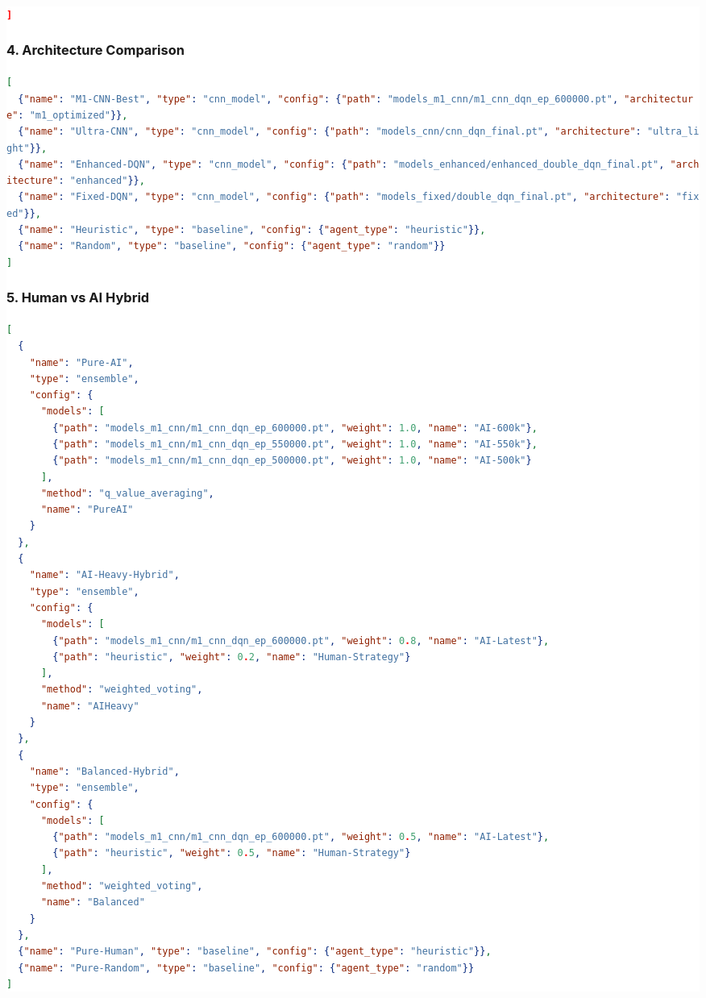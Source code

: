 ```json
]
```

### 4. Architecture Comparison
```json
[
  {"name": "M1-CNN-Best", "type": "cnn_model", "config": {"path": "models_m1_cnn/m1_cnn_dqn_ep_600000.pt", "architecture": "m1_optimized"}},
  {"name": "Ultra-CNN", "type": "cnn_model", "config": {"path": "models_cnn/cnn_dqn_final.pt", "architecture": "ultra_light"}},
  {"name": "Enhanced-DQN", "type": "cnn_model", "config": {"path": "models_enhanced/enhanced_double_dqn_final.pt", "architecture": "enhanced"}},
  {"name": "Fixed-DQN", "type": "cnn_model", "config": {"path": "models_fixed/double_dqn_final.pt", "architecture": "fixed"}},
  {"name": "Heuristic", "type": "baseline", "config": {"agent_type": "heuristic"}},
  {"name": "Random", "type": "baseline", "config": {"agent_type": "random"}}
]
```

### 5. Human vs AI Hybrid
```json
[
  {
    "name": "Pure-AI",
    "type": "ensemble",
    "config": {
      "models": [
        {"path": "models_m1_cnn/m1_cnn_dqn_ep_600000.pt", "weight": 1.0, "name": "AI-600k"},
        {"path": "models_m1_cnn/m1_cnn_dqn_ep_550000.pt", "weight": 1.0, "name": "AI-550k"},
        {"path": "models_m1_cnn/m1_cnn_dqn_ep_500000.pt", "weight": 1.0, "name": "AI-500k"}
      ],
      "method": "q_value_averaging",
      "name": "PureAI"
    }
  },
  {
    "name": "AI-Heavy-Hybrid",
    "type": "ensemble",
    "config": {
      "models": [
        {"path": "models_m1_cnn/m1_cnn_dqn_ep_600000.pt", "weight": 0.8, "name": "AI-Latest"},
        {"path": "heuristic", "weight": 0.2, "name": "Human-Strategy"}
      ],
      "method": "weighted_voting",
      "name": "AIHeavy"
    }
  },
  {
    "name": "Balanced-Hybrid",
    "type": "ensemble",
    "config": {
      "models": [
        {"path": "models_m1_cnn/m1_cnn_dqn_ep_600000.pt", "weight": 0.5, "name": "AI-Latest"},
        {"path": "heuristic", "weight": 0.5, "name": "Human-Strategy"}
      ],
      "method": "weighted_voting",
      "name": "Balanced"
    }
  },
  {"name": "Pure-Human", "type": "baseline", "config": {"agent_type": "heuristic"}},
  {"name": "Pure-Random", "type": "baseline", "config": {"agent_type": "random"}}
]
```
